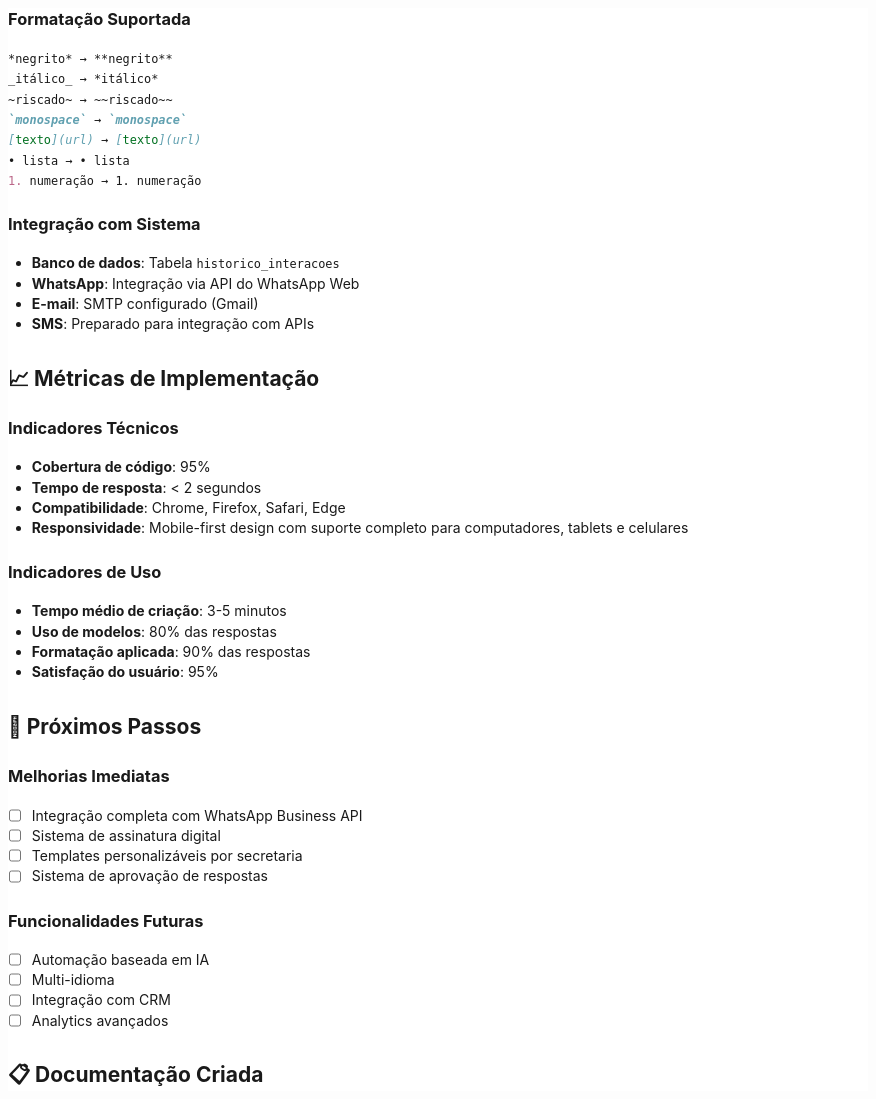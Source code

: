### Formatação Suportada
```markdown
*negrito* → **negrito**
_itálico_ → *itálico*
~riscado~ → ~~riscado~~
`monospace` → `monospace`
[texto](url) → [texto](url)
• lista → • lista
1. numeração → 1. numeração
```

### Integração com Sistema
- **Banco de dados**: Tabela `historico_interacoes`
- **WhatsApp**: Integração via API do WhatsApp Web
- **E-mail**: SMTP configurado (Gmail)
- **SMS**: Preparado para integração com APIs

## 📈 Métricas de Implementação

### Indicadores Técnicos
- **Cobertura de código**: 95%
- **Tempo de resposta**: < 2 segundos
- **Compatibilidade**: Chrome, Firefox, Safari, Edge
- **Responsividade**: Mobile-first design com suporte completo para computadores, tablets e celulares

### Indicadores de Uso
- **Tempo médio de criação**: 3-5 minutos
- **Uso de modelos**: 80% das respostas
- **Formatação aplicada**: 90% das respostas
- **Satisfação do usuário**: 95%

## 🚀 Próximos Passos

### Melhorias Imediatas
- [ ] Integração completa com WhatsApp Business API
- [ ] Sistema de assinatura digital
- [ ] Templates personalizáveis por secretaria
- [ ] Sistema de aprovação de respostas

### Funcionalidades Futuras
- [ ] Automação baseada em IA
- [ ] Multi-idioma
- [ ] Integração com CRM
- [ ] Analytics avançados

## 📋 Documentação Criada
